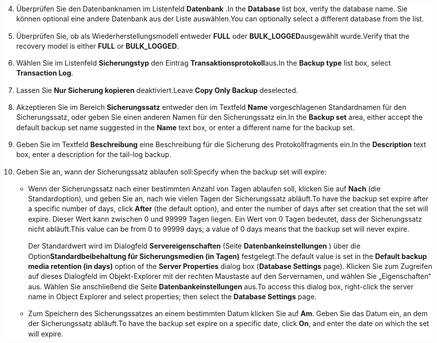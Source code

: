 4.  <span data-ttu-id="00b38-133">Überprüfen Sie den Datenbanknamen im Listenfeld **Datenbank** .</span><span class="sxs-lookup"><span data-stu-id="00b38-133">In the **Database** list box, verify the database name.</span></span> <span data-ttu-id="00b38-134">Sie können optional eine andere Datenbank aus der Liste auswählen.</span><span class="sxs-lookup"><span data-stu-id="00b38-134">You can optionally select a different database from the list.</span></span>  
  
5.  <span data-ttu-id="00b38-135">Überprüfen Sie, ob als Wiederherstellungsmodell entweder **FULL** oder **BULK_LOGGED**ausgewählt wurde.</span><span class="sxs-lookup"><span data-stu-id="00b38-135">Verify that the recovery model is either **FULL** or **BULK_LOGGED**.</span></span>  
  
6.  <span data-ttu-id="00b38-136">Wählen Sie im Listenfeld **Sicherungstyp** den Eintrag **Transaktionsprotokoll**aus.</span><span class="sxs-lookup"><span data-stu-id="00b38-136">In the **Backup type** list box, select **Transaction Log**.</span></span>  
  
7.  <span data-ttu-id="00b38-137">Lassen Sie **Nur Sicherung kopieren** deaktiviert.</span><span class="sxs-lookup"><span data-stu-id="00b38-137">Leave **Copy Only Backup** deselected.</span></span>  
  
8.  <span data-ttu-id="00b38-138">Akzeptieren Sie im Bereich **Sicherungssatz** entweder den im Textfeld **Name** vorgeschlagenen Standardnamen für den Sicherungssatz, oder geben Sie einen anderen Namen für den Sicherungssatz ein.</span><span class="sxs-lookup"><span data-stu-id="00b38-138">In the **Backup set** area, either accept the default backup set name suggested in the **Name** text box, or enter a different name for the backup set.</span></span>  
  
9. <span data-ttu-id="00b38-139">Geben Sie im Textfeld **Beschreibung** eine Beschreibung für die Sicherung des Protokollfragments ein.</span><span class="sxs-lookup"><span data-stu-id="00b38-139">In the **Description** text box, enter a description for the tail-log backup.</span></span>  
  
10. <span data-ttu-id="00b38-140">Geben Sie an, wann der Sicherungssatz ablaufen soll:</span><span class="sxs-lookup"><span data-stu-id="00b38-140">Specify when the backup set will expire:</span></span>  
  
    -   <span data-ttu-id="00b38-141">Wenn der Sicherungssatz nach einer bestimmten Anzahl von Tagen ablaufen soll, klicken Sie auf **Nach** (die Standardoption), und geben Sie an, nach wie vielen Tagen der Sicherungssatz abläuft.</span><span class="sxs-lookup"><span data-stu-id="00b38-141">To have the backup set expire after a specific number of days, click **After** (the default option), and enter the number of days after set creation that the set will expire.</span></span> <span data-ttu-id="00b38-142">Dieser Wert kann zwischen 0 und 99999 Tagen liegen. Ein Wert von 0 Tagen bedeutet, dass der Sicherungssatz nicht abläuft.</span><span class="sxs-lookup"><span data-stu-id="00b38-142">This value can be from 0 to 99999 days; a value of 0 days means that the backup set will never expire.</span></span>  
  
         <span data-ttu-id="00b38-143">Der Standardwert wird im Dialogfeld **Servereigenschaften** (Seite **Datenbankeinstellungen** ) über die Option**Standardbeibehaltung für Sicherungsmedien (in Tagen)** festgelegt.</span><span class="sxs-lookup"><span data-stu-id="00b38-143">The default value is set in the **Default backup media retention (in days)** option of the **Server Properties** dialog box (**Database Settings** page).</span></span> <span data-ttu-id="00b38-144">Klicken Sie zum Zugreifen auf dieses Dialogfeld im Objekt-Explorer mit der rechten Maustaste auf den Servernamen, und wählen Sie „Eigenschaften“ aus. Wählen Sie anschließend die Seite **Datenbankeinstellungen** aus.</span><span class="sxs-lookup"><span data-stu-id="00b38-144">To access this dialog box, right-click the server name in Object Explorer and select properties; then select the **Database Settings** page.</span></span>  
  
    -   <span data-ttu-id="00b38-145">Zum Speichern des Sicherungssatzes an einem bestimmten Datum klicken Sie auf **Am**. Geben Sie das Datum ein, an dem der Sicherungssatz abläuft.</span><span class="sxs-lookup"><span data-stu-id="00b38-145">To have the backup set expire on a specific date, click **On**, and enter the date on which the set will expire.</span></span>  
  
